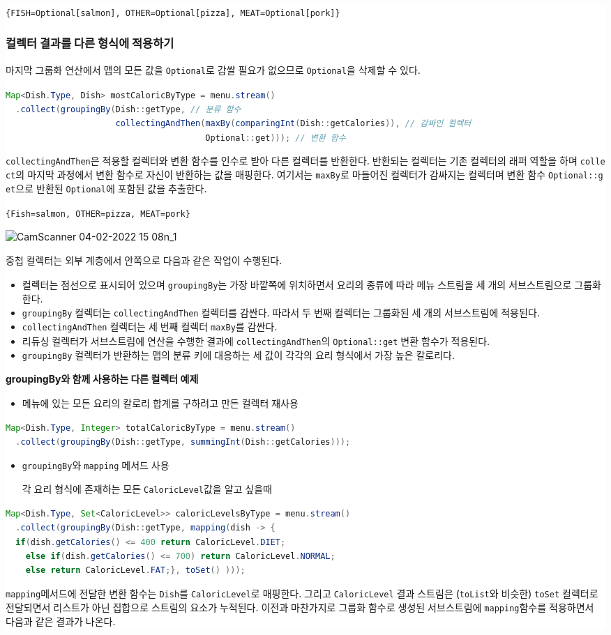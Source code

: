 ```
{FISH=Optional[salmon], OTHER=Optional[pizza], MEAT=Optional[pork]}
```



### 컬렉터 결과를 다른 형식에 적용하기

마지막 그룹화 연산에서 맵의 모든 값을 `Optional`로 감쌀 필요가 없으므로 `Optional`을 삭제할 수 있다.

```java
Map<Dish.Type, Dish> mostCaloricByType = menu.stream()
  .collect(groupingBy(Dish::getType, // 분류 함수
                      collectingAndThen(maxBy(comparingInt(Dish::getCalories)), // 감싸인 컬렉터
                                        Optional::get))); // 변환 함수
```

`collectingAndThen`은 적용할 컬렉터와 변환 함수를 인수로 받아 다른 컬렉터를 반환한다. 반환되는 컬렉터는 기존 컬렉터의 래퍼 역할을 하며 `collect`의 마지막 과정에서 변환 함수로 자신이 반환하는 값을 매핑한다. 여기서는 `maxBy`로 마들어진 컬렉터가 감싸지는 컬렉터며 변환 함수  `Optional::get`으로 반환된 `Optional`에 포함된 값을 추출한다.

```
{Fish=salmon, OTHER=pizza, MEAT=pork}
```

![CamScanner 04-02-2022 15 08n_1](https://user-images.githubusercontent.com/78407939/161369340-9fe0faba-97ce-4dd0-a8e3-b875a6c5eb85.jpg)

중첩 컬렉터는 외부 계층에서 안쪽으로 다음과 같은 작업이 수행된다. 

- 컬렉터는 점선으로 표시되어 있으며 `groupingBy`는 가장 바깥쪽에 위치하면서 요리의 종류에 따라 메뉴 스트림을 세 개의 서브스트림으로 그룹화한다.
- `groupingBy` 컬렉터는 `collectingAndThen` 컬렉터를 감싼다. 따라서 두 번째 컬렉터는 그룹화된 세 개의 서브스트림에 적용된다.
- `collectingAndThen` 컬렉터는 세 번째 컬렉터 `maxBy`를 감싼다.
- 리듀싱 컬렉터가 서브스트림에 연산을 수행한 결과에 `collectingAndThen`의 `Optional::get` 변환 함수가 적용된다.
- `groupingBy` 컬렉터가 반환하는 맵의 분류 키에 대응하는 세 값이 각각의 요리 형식에서 가장 높은 칼로리다.

**groupingBy와 함께 사용하는 다른 컬렉터 예제**

- 메뉴에 있는 모든 요리의 칼로리 합계를 구하려고 만든 컬렉터 재사용

```java
Map<Dish.Type, Integer> totalCaloricByType = menu.stream()
  .collect(groupingBy(Dish::getType, summingInt(Dish::getCalories)));
```

- `groupingBy`와 `mapping` 메서드 사용

  각 요리 형식에 존재하는 모든 `CaloricLevel`값을 알고 싶을때

```java
Map<Dish.Type, Set<CaloricLevel>> caloricLevelsByType = menu.stream()
  .collect(groupingBy(Dish::getType, mapping(dish -> {
  if(dish.getCalories() <= 400 return CaloricLevel.DIET;
    else if(dish.getCalories() <= 700) return CaloricLevel.NORMAL;
    else return CaloricLevel.FAT;}, toSet() )));
```

`mapping`메서드에 전달한 변환 함수는 `Dish`를 `CaloricLevel`로 매핑한다. 그리고 `CaloricLevel` 결과 스트림은 (`toList`와 비슷한) `toSet` 컬렉터로 전달되면서 리스트가 아닌 집합으로 스트림의 요소가 누적된다. 이전과 마찬가지로 그룹화 함수로 생성된 서브스트림에 `mapping`함수를 적용하면서 다음과 같은 결과가 나온다.
